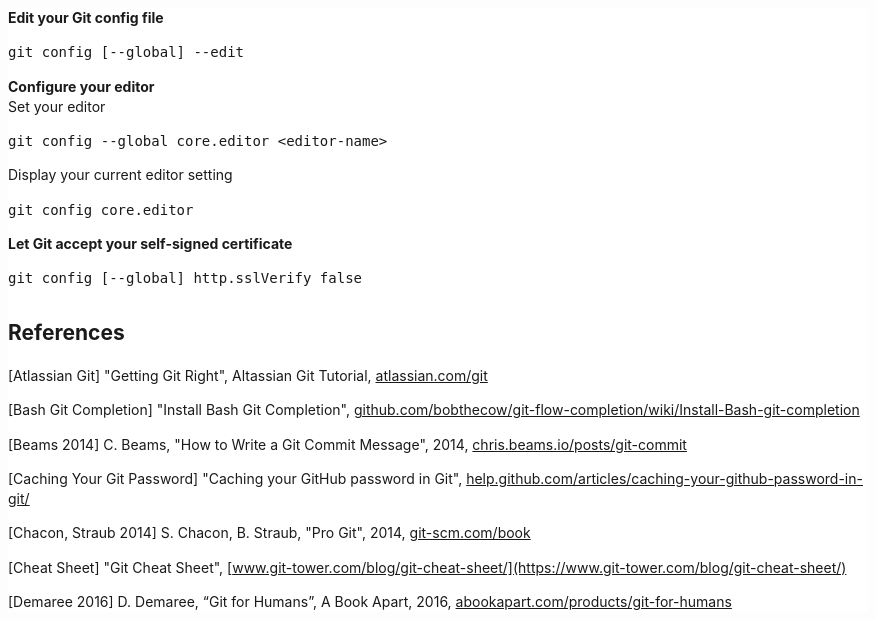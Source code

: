 <div class="grid bottom-space">
<div class="col-1-3 first">
<strong>Edit your Git config file</strong>
</div>
<div class="col-2-3 last">
<pre class="highlight">git config [--global] --edit</pre>
</div>
</div>

<div class="grid bottom-space">
<div class="col-1-3 first">
<strong>Configure your editor</strong>
</div>
<div class="col-2-3 last">
Set your editor<br>
<pre class="highlight">git config --global core.editor &lt;editor-name&gt;</pre>
Display your current editor setting
<pre class="highlight">git config core.editor</pre>
</div>
</div>

<div class="grid bottom-space">
<div class="col-1-3 first">
<strong>Let Git accept your self-signed certificate</strong>
</div>
<div class="col-2-3 last">
<pre class="highlight">git config [--global] http.sslVerify false</pre>
</div>
</div>

References
---
[Atlassian Git] "Getting Git Right", Altassian Git Tutorial, [atlassian.com/git](https://www.atlassian.com/git/)

[Bash Git Completion] "Install Bash Git Completion", [github.com/bobthecow/git-flow-completion/wiki/Install-Bash-git-completion](https://github.com/bobthecow/git-flow-completion/wiki/Install-Bash-git-completion)

[Beams 2014] C. Beams, "How to Write a Git Commit Message", 2014, [chris.beams.io/posts/git-commit](http://chris.beams.io/posts/git-commit/)

[Caching Your Git Password] "Caching your GitHub password in Git", [help.github.com/articles/caching-your-github-password-in-git/](https://help.github.com/articles/caching-your-github-password-in-git/)

[Chacon, Straub 2014] S. Chacon, B. Straub, "Pro Git", 2014, [git-scm.com/book](https://git-scm.com/book)

[Cheat Sheet] "Git Cheat Sheet", [www.git-tower.com/blog/git-cheat-sheet/](https://www.git-tower.com/blog/git-cheat-sheet/)

[Demaree 2016] D. Demaree, “Git for Humans”, A Book Apart, 2016, [abookapart.com/products/git-for-humans](https://abookapart.com/products/git-for-humans)
